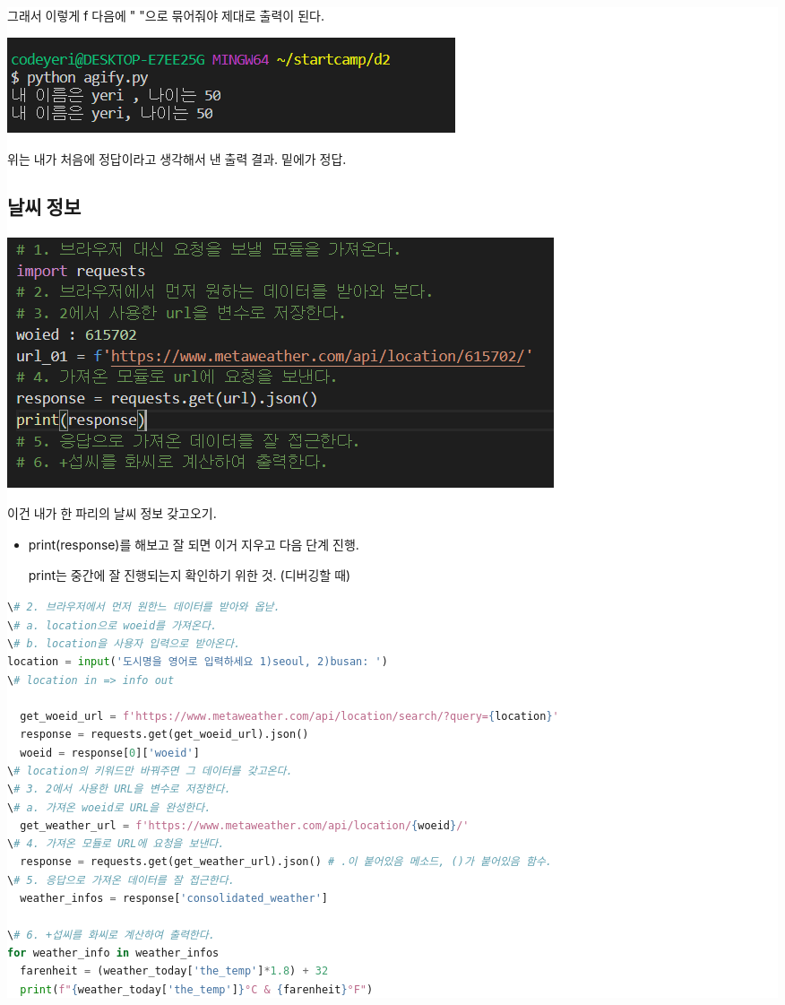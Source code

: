 그래서 이렇게 f 다음에 " "으로 묶어줘야 제대로 출력이 된다.

![image-20210115094144089](정리.assets/image-20210115094144089.png)

위는 내가 처음에 정답이라고 생각해서 낸 출력 결과. 밑에가 정답.

## 날씨 정보

![image-20210115111159967](정리.assets/image-20210115111159967.png)

이건 내가 한 파리의 날씨 정보 갖고오기.

- print(response)를 해보고 잘 되면 이거 지우고 다음 단계 진행.

  print는 중간에 잘 진행되는지 확인하기 위한 것. (디버깅할 때)

```python
\# 2. 브라우저에서 먼저 원한느 데이터를 받아와 옵낟.
\# a. location으로 woeid를 가져온다.
\# b. location을 사용자 입력으로 받아온다.
location = input('도시명을 영어로 입력하세요 1)seoul, 2)busan: ')
\# location in => info out

  get_woeid_url = f'https://www.metaweather.com/api/location/search/?query={location}'
  response = requests.get(get_woeid_url).json()
  woeid = response[0]['woeid']
\# location의 키워드만 바꿔주면 그 데이터를 갖고온다.
\# 3. 2에서 사용한 URL을 변수로 저장한다.
\# a. 가져온 woeid로 URL을 완성한다.
  get_weather_url = f'https://www.metaweather.com/api/location/{woeid}/'
\# 4. 가져온 모듈로 URL에 요청을 보낸다.  
  response = requests.get(get_weather_url).json() # .이 붙어있음 메소드, ()가 붙어있음 함수.
\# 5. 응답으로 가져온 데이터를 잘 접근한다.  
  weather_infos = response['consolidated_weather']

\# 6. +섭씨를 화씨로 계산하여 출력한다.
for weather_info in weather_infos
  farenheit = (weather_today['the_temp']*1.8) + 32
  print(f"{weather_today['the_temp']}°C & {farenheit}°F")
```
